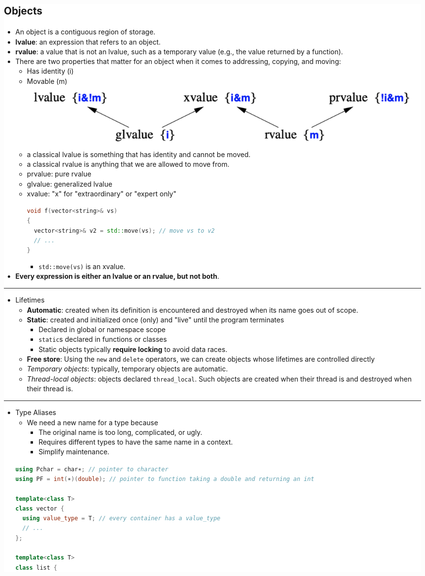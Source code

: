 ## Objects
- An object is a contiguous region of storage.
- **lvalue**: an expression that refers to an object.
- **rvalue**: a value that is not an lvalue, such as a temporary value (e.g., the value returned by a function).
- There are two properties that matter for an object when it comes to addressing, copying, and moving:
  - Has identity (i)
  - Movable (m)
![lvalue & Rvalue](images/LvalueRvalue.png)
  - a classical lvalue is something that has identity and cannot be moved.
  - a classical rvalue is anything that we are allowed to move from.
  - prvalue: pure rvalue
  - glvalue: generalized lvalue
  - xvalue: "x" for "extraordinary" or "expert only"
    ```C++
    void f(vector<string>& vs)
    {
      vector<string>& v2 = std::move(vs); // move vs to v2
      // ...
    }
    ``` 
    - `std::move(vs)` is an xvalue.
- **Every expression is either an lvalue or an rvalue, but not both**.
*** 
- Lifetimes
  - **Automatic**: created when its definition is encountered and destroyed when its name goes out of scope.
  - **Static**: created and initialized once (only) and "live" until the program terminates
    - Declared in global or namespace scope
    - `static`s declared in functions or classes
    - Static objects typically **require locking** to avoid data races.
  - **Free store**: Using the `new` and `delete` operators, we can create objects whose lifetimes are controlled directly
  - *Temporary objects*: typically, temporary objects are automatic.
  - *Thread-local objects*: objects declared `thread_local`. Such objects are created when their thread is and destroyed when their thread is.
***
- Type Aliases
  - We need a new name for a type because
    - The original name is too long, complicated, or ugly.
    - Requires different types to have the same name in a context.
    - Simplify maintenance.
  ```C++
  using Pchar = char∗; // pointer to character 
  using PF = int(∗)(double); // pointer to function taking a double and returning an int

  template<class T>
  class vector {
    using value_type = T; // every container has a value_type
    // ...
  };

  template<class T>
  class list {
  ```
